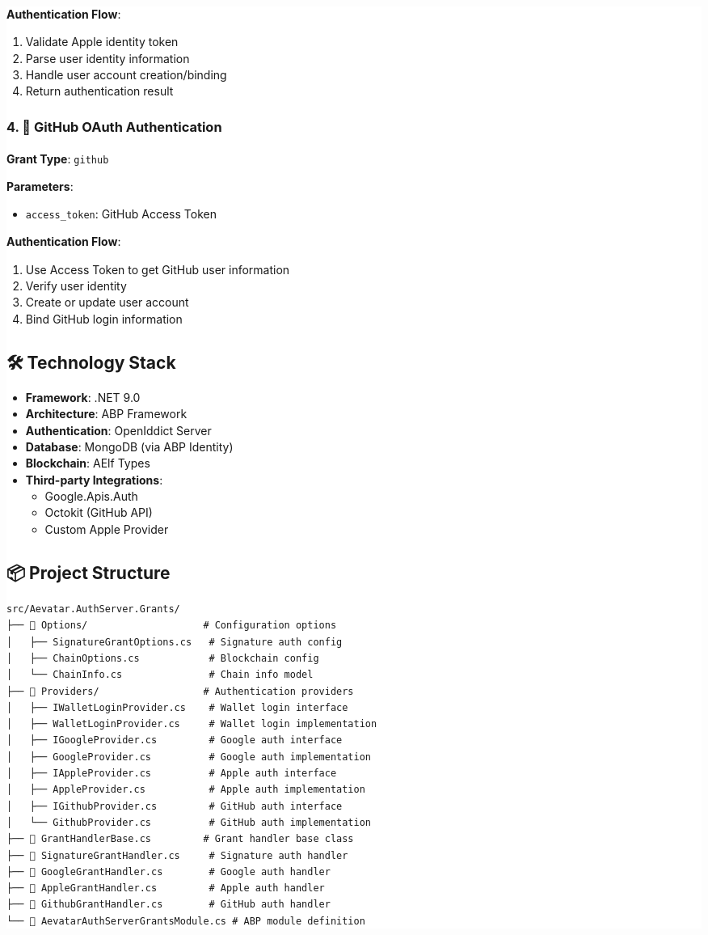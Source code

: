 **Authentication Flow**:
1. Validate Apple identity token
2. Parse user identity information
3. Handle user account creation/binding
4. Return authentication result

### 4. 🐙 GitHub OAuth Authentication

**Grant Type**: `github`

**Parameters**:
- `access_token`: GitHub Access Token

**Authentication Flow**:
1. Use Access Token to get GitHub user information
2. Verify user identity
3. Create or update user account
4. Bind GitHub login information

## 🛠️ Technology Stack

- **Framework**: .NET 9.0
- **Architecture**: ABP Framework
- **Authentication**: OpenIddict Server
- **Database**: MongoDB (via ABP Identity)
- **Blockchain**: AElf Types
- **Third-party Integrations**:
  - Google.Apis.Auth
  - Octokit (GitHub API)
  - Custom Apple Provider

## 📦 Project Structure

```
src/Aevatar.AuthServer.Grants/
├── 📁 Options/                    # Configuration options
│   ├── SignatureGrantOptions.cs   # Signature auth config
│   ├── ChainOptions.cs            # Blockchain config
│   └── ChainInfo.cs               # Chain info model
├── 📁 Providers/                  # Authentication providers
│   ├── IWalletLoginProvider.cs    # Wallet login interface
│   ├── WalletLoginProvider.cs     # Wallet login implementation
│   ├── IGoogleProvider.cs         # Google auth interface
│   ├── GoogleProvider.cs          # Google auth implementation
│   ├── IAppleProvider.cs          # Apple auth interface
│   ├── AppleProvider.cs           # Apple auth implementation
│   ├── IGithubProvider.cs         # GitHub auth interface
│   └── GithubProvider.cs          # GitHub auth implementation
├── 📄 GrantHandlerBase.cs         # Grant handler base class
├── 📄 SignatureGrantHandler.cs     # Signature auth handler
├── 📄 GoogleGrantHandler.cs        # Google auth handler
├── 📄 AppleGrantHandler.cs         # Apple auth handler
├── 📄 GithubGrantHandler.cs        # GitHub auth handler
└── 📄 AevatarAuthServerGrantsModule.cs # ABP module definition
```

